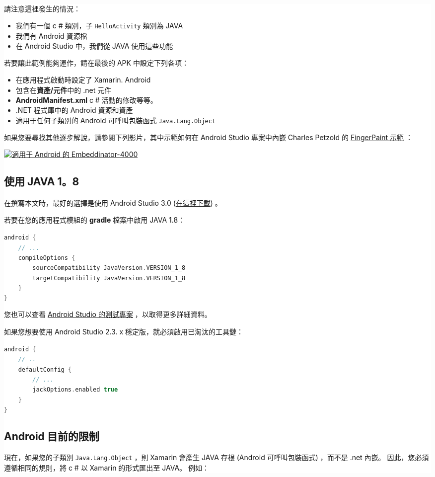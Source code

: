 請注意這裡發生的情況：

- 我們有一個 c # 類別，子 `HelloActivity` 類別為 JAVA
- 我們有 Android 資源檔
- 在 Android Studio 中，我們從 JAVA 使用這些功能

若要讓此範例能夠運作，請在最後的 APK 中設定下列各項：

- 在應用程式啟動時設定了 Xamarin. Android
- 包含在**資產/元件**中的 .net 元件
- **AndroidManifest.xml** c # 活動的修改等等。
- .NET 程式庫中的 Android 資源和資產
- 適用于任何子類別的 Android 可呼叫[包裝](~/android/platform/java-integration/android-callable-wrappers.md)函式 `Java.Lang.Object`

如果您要尋找其他逐步解說，請參閱下列影片，其中示範如何在 Android Studio 專案中內嵌 Charles Petzold 的 [FingerPaint 示範](/samples/xamarin/monodroid-samples/applicationfundamentals-fingerpaint) ：

[![適用于 Android 的 Embeddinator-4000](https://img.youtube.com/vi/ZVcrXUpCNpI/0.jpg)](https://www.youtube.com/watch?v=ZVcrXUpCNpI)

## <a name="using-java-18"></a>使用 JAVA 1。8

在撰寫本文時，最好的選擇是使用 Android Studio 3.0 ([在這裡下載](https://developer.android.com/studio/index.html)) 。

若要在您的應用程式模組的 **gradle** 檔案中啟用 JAVA 1.8：

```groovy
android {
    // ...
    compileOptions {
        sourceCompatibility JavaVersion.VERSION_1_8
        targetCompatibility JavaVersion.VERSION_1_8
    }
}
```

您也可以查看 [Android Studio 的測試專案](https://github.com/mono/Embeddinator-4000/blob/master/tests/android/app/build.gradle) ，以取得更多詳細資料。 

如果您想要使用 Android Studio 2.3. x 穩定版，就必須啟用已淘汰的工具鏈：

```groovy
android {
    // ..
    defaultConfig {
        // ...
        jackOptions.enabled true
    }
}
```

## <a name="current-limitations-on-android"></a>Android 目前的限制

現在，如果您的子類別 `Java.Lang.Object` ，則 Xamarin 會產生 JAVA 存根 (Android 可呼叫包裝函式) ，而不是 .net 內嵌。 因此，您必須遵循相同的規則，將 c # 以 Xamarin 的形式匯出至 JAVA。 例如：
